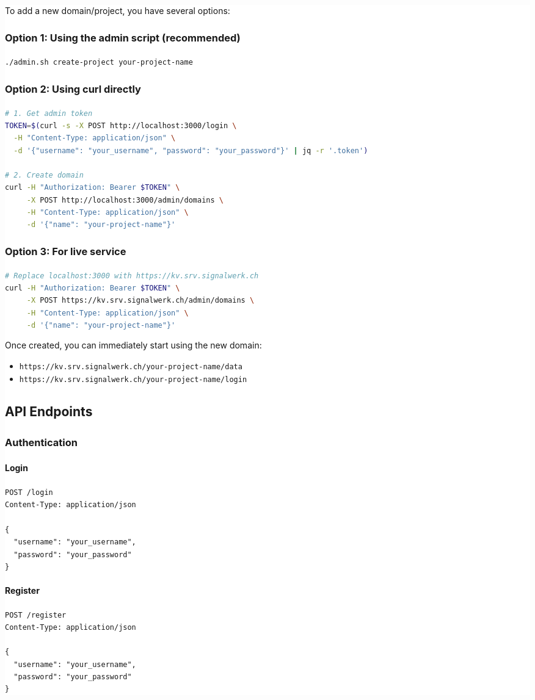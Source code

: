 To add a new domain/project, you have several options:

### Option 1: Using the admin script (recommended)
```bash
./admin.sh create-project your-project-name
```

### Option 2: Using curl directly
```bash
# 1. Get admin token
TOKEN=$(curl -s -X POST http://localhost:3000/login \
  -H "Content-Type: application/json" \
  -d '{"username": "your_username", "password": "your_password"}' | jq -r '.token')

# 2. Create domain
curl -H "Authorization: Bearer $TOKEN" \
     -X POST http://localhost:3000/admin/domains \
     -H "Content-Type: application/json" \
     -d '{"name": "your-project-name"}'
```

### Option 3: For live service
```bash
# Replace localhost:3000 with https://kv.srv.signalwerk.ch
curl -H "Authorization: Bearer $TOKEN" \
     -X POST https://kv.srv.signalwerk.ch/admin/domains \
     -H "Content-Type: application/json" \
     -d '{"name": "your-project-name"}'
```

Once created, you can immediately start using the new domain:
- `https://kv.srv.signalwerk.ch/your-project-name/data`
- `https://kv.srv.signalwerk.ch/your-project-name/login`

## API Endpoints

### Authentication

#### Login
```
POST /login
Content-Type: application/json

{
  "username": "your_username",
  "password": "your_password"
}
```

#### Register
```
POST /register
Content-Type: application/json

{
  "username": "your_username",
  "password": "your_password"
}
```
